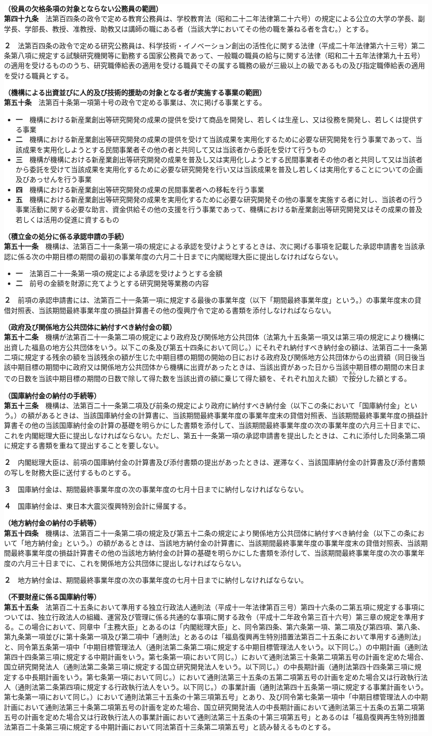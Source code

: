 **（役員の欠格条項の対象とならない公務員の範囲）**  
**第四十九条**　法第百四条の政令で定める教育公務員は、学校教育法（昭和二十二年法律第二十六号）の規定による公立の大学の学長、副学長、学部長、教授、准教授、助教又は講師の職にある者（当該大学においてその他の職を兼ねる者を含む。）とする。  
  
**２**　法第百四条の政令で定める研究公務員は、科学技術・イノベーション創出の活性化に関する法律（平成二十年法律第六十三号）第二条第八項に規定する試験研究機関等に勤務する国家公務員であって、一般職の職員の給与に関する法律（昭和二十五年法律第九十五号）の適用を受けるもののうち、研究職俸給表の適用を受ける職員でその属する職務の級が三級以上の級であるもの及び指定職俸給表の適用を受ける職員とする。  
  
**（機構による出資並びに人的及び技術的援助の対象となる者が実施する事業の範囲）**  
**第五十条**　法第百十条第一項第十号の政令で定める事業は、次に掲げる事業とする。  
* **一**　機構における新産業創出等研究開発の成果の提供を受けて商品を開発し、若しくは生産し、又は役務を開発し、若しくは提供する事業  
* **二**　機構における新産業創出等研究開発の成果の提供を受けて当該成果を実用化するために必要な研究開発を行う事業であって、当該成果を実用化しようとする民間事業者その他の者と共同して又は当該者から委託を受けて行うもの  
* **三**　機構が機構における新産業創出等研究開発の成果を普及し又は実用化しようとする民間事業者その他の者と共同して又は当該者から委託を受けて当該成果を実用化するために必要な研究開発を行い又は当該成果を普及し若しくは実用化することについての企画及びあっせんを行う事業  
* **四**　機構における新産業創出等研究開発の成果の民間事業者への移転を行う事業  
* **五**　機構における新産業創出等研究開発の成果を実用化するために必要な研究開発その他の事業を実施する者に対し、当該者の行う事業活動に関する必要な助言、資金供給その他の支援を行う事業であって、機構における新産業創出等研究開発又はその成果の普及若しくは活用の促進に資するもの  
  
**（積立金の処分に係る承認申請の手続）**  
**第五十一条**　機構は、法第百二十一条第一項の規定による承認を受けようとするときは、次に掲げる事項を記載した承認申請書を当該承認に係る次の中期目標の期間の最初の事業年度の六月二十日までに内閣総理大臣に提出しなければならない。  
* **一**　法第百二十一条第一項の規定による承認を受けようとする金額  
* **二**　前号の金額を財源に充てようとする研究開発等業務の内容  
  
**２**　前項の承認申請書には、法第百二十一条第一項に規定する最後の事業年度（以下「期間最終事業年度」という。）の事業年度末の貸借対照表、当該期間最終事業年度の損益計算書その他の復興庁令で定める書類を添付しなければならない。  
  
**（政府及び関係地方公共団体に納付すべき納付金の額）**  
**第五十二条**　機構が法第百二十一条第二項の規定により政府及び関係地方公共団体（法第九十五条第一項又は第三項の規定により機構に出資した福島の地方公共団体をいう。以下この条及び第五十四条において同じ。）にそれぞれ納付すべき納付金の額は、法第百二十一条第二項に規定する残余の額を当該残余の額が生じた中期目標の期間の開始の日における政府及び関係地方公共団体からの出資額（同日後当該中期目標の期間中に政府又は関係地方公共団体から機構に出資があったときは、当該出資があった日から当該中期目標の期間の末日までの日数を当該中期目標の期間の日数で除して得た数を当該出資の額に乗じて得た額を、それぞれ加えた額）で<ruby>按<rt>あん</rt></ruby>分した額とする。  
  
**（国庫納付金の納付の手続等）**  
**第五十三条**　機構は、法第百二十一条第二項及び前条の規定により政府に納付すべき納付金（以下この条において「国庫納付金」という。）の額があるときは、当該国庫納付金の計算書に、当該期間最終事業年度の事業年度末の貸借対照表、当該期間最終事業年度の損益計算書その他の当該国庫納付金の計算の基礎を明らかにした書類を添付して、当該期間最終事業年度の次の事業年度の六月三十日までに、これを内閣総理大臣に提出しなければならない。ただし、第五十一条第一項の承認申請書を提出したときは、これに添付した同条第二項に規定する書類を重ねて提出することを要しない。  
  
**２**　内閣総理大臣は、前項の国庫納付金の計算書及び添付書類の提出があったときは、遅滞なく、当該国庫納付金の計算書及び添付書類の写しを財務大臣に送付するものとする。  
  
**３**　国庫納付金は、期間最終事業年度の次の事業年度の七月十日までに納付しなければならない。  
  
**４**　国庫納付金は、東日本大震災復興特別会計に帰属する。  
  
**（地方納付金の納付の手続等）**  
**第五十四条**　機構は、法第百二十一条第二項の規定及び第五十二条の規定により関係地方公共団体に納付すべき納付金（以下この条において「地方納付金」という。）の額があるときは、当該地方納付金の計算書に、当該期間最終事業年度の事業年度末の貸借対照表、当該期間最終事業年度の損益計算書その他の当該地方納付金の計算の基礎を明らかにした書類を添付して、当該期間最終事業年度の次の事業年度の六月三十日までに、これを関係地方公共団体に提出しなければならない。  
  
**２**　地方納付金は、期間最終事業年度の次の事業年度の七月十日までに納付しなければならない。  
  
**（不要財産に係る国庫納付等）**  
**第五十五条**　法第百二十五条において準用する独立行政法人通則法（平成十一年法律第百三号）第四十六条の二第五項に規定する事項については、独立行政法人の組織、運営及び管理に係る共通的な事項に関する政令（平成十二年政令第三百十六号）第三章の規定を準用する。この場合において、同章中「主務大臣」とあるのは「内閣総理大臣」と、同令第四条、第六条第一項、第二項及び第四項、第八条、第九条第一項並びに第十条第一項及び第二項中「通則法」とあるのは「福島復興再生特別措置法第百二十五条において準用する通則法」と、同令第五条第一項中「中期目標管理法人（通則法第二条第二項に規定する中期目標管理法人をいう。以下同じ。）の中期計画（通則法第四十四条第三項に規定する中期計画をいう。第七条第一項において同じ。）において通則法第三十条第二項第五号の計画を定めた場合、国立研究開発法人（通則法第二条第三項に規定する国立研究開発法人をいう。以下同じ。）の中長期計画（通則法第四十四条第三項に規定する中長期計画をいう。第七条第一項において同じ。）において通則法第三十五条の五第二項第五号の計画を定めた場合又は行政執行法人（通則法第二条第四項に規定する行政執行法人をいう。以下同じ。）の事業計画（通則法第四十五条第一項に規定する事業計画をいう。第七条第一項において同じ。）において通則法第三十五条の十第三項第五号」とあり、及び同令第七条第一項中「中期目標管理法人の中期計画において通則法第三十条第二項第五号の計画を定めた場合、国立研究開発法人の中長期計画において通則法第三十五条の五第二項第五号の計画を定めた場合又は行政執行法人の事業計画において通則法第三十五条の十第三項第五号」とあるのは「福島復興再生特別措置法第百二十条第三項に規定する中期計画において同法第百十三条第二項第五号」と読み替えるものとする。  
  